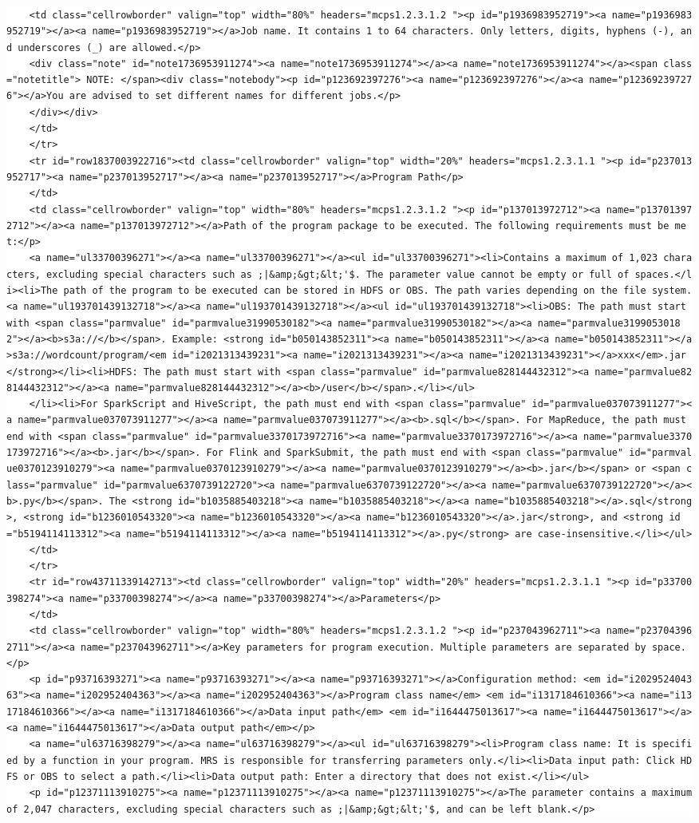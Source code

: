         <td class="cellrowborder" valign="top" width="80%" headers="mcps1.2.3.1.2 "><p id="p1936983952719"><a name="p1936983952719"></a><a name="p1936983952719"></a>Job name. It contains 1 to 64 characters. Only letters, digits, hyphens (-), and underscores (_) are allowed.</p>
        <div class="note" id="note1736953911274"><a name="note1736953911274"></a><a name="note1736953911274"></a><span class="notetitle"> NOTE: </span><div class="notebody"><p id="p123692397276"><a name="p123692397276"></a><a name="p123692397276"></a>You are advised to set different names for different jobs.</p>
        </div></div>
        </td>
        </tr>
        <tr id="row1837003922716"><td class="cellrowborder" valign="top" width="20%" headers="mcps1.2.3.1.1 "><p id="p237013952717"><a name="p237013952717"></a><a name="p237013952717"></a>Program Path</p>
        </td>
        <td class="cellrowborder" valign="top" width="80%" headers="mcps1.2.3.1.2 "><p id="p137013972712"><a name="p137013972712"></a><a name="p137013972712"></a>Path of the program package to be executed. The following requirements must be met:</p>
        <a name="ul33700396271"></a><a name="ul33700396271"></a><ul id="ul33700396271"><li>Contains a maximum of 1,023 characters, excluding special characters such as ;|&amp;&gt;&lt;'$. The parameter value cannot be empty or full of spaces.</li><li>The path of the program to be executed can be stored in HDFS or OBS. The path varies depending on the file system.<a name="ul193701439132718"></a><a name="ul193701439132718"></a><ul id="ul193701439132718"><li>OBS: The path must start with <span class="parmvalue" id="parmvalue31990530182"><a name="parmvalue31990530182"></a><a name="parmvalue31990530182"></a><b>s3a://</b></span>. Example: <strong id="b050143852311"><a name="b050143852311"></a><a name="b050143852311"></a>s3a://wordcount/program/<em id="i2021313439231"><a name="i2021313439231"></a><a name="i2021313439231"></a>xxx</em>.jar</strong></li><li>HDFS: The path must start with <span class="parmvalue" id="parmvalue828144432312"><a name="parmvalue828144432312"></a><a name="parmvalue828144432312"></a><b>/user</b></span>.</li></ul>
        </li><li>For SparkScript and HiveScript, the path must end with <span class="parmvalue" id="parmvalue037073911277"><a name="parmvalue037073911277"></a><a name="parmvalue037073911277"></a><b>.sql</b></span>. For MapReduce, the path must end with <span class="parmvalue" id="parmvalue3370173972716"><a name="parmvalue3370173972716"></a><a name="parmvalue3370173972716"></a><b>.jar</b></span>. For Flink and SparkSubmit, the path must end with <span class="parmvalue" id="parmvalue0370123910279"><a name="parmvalue0370123910279"></a><a name="parmvalue0370123910279"></a><b>.jar</b></span> or <span class="parmvalue" id="parmvalue6370739122720"><a name="parmvalue6370739122720"></a><a name="parmvalue6370739122720"></a><b>.py</b></span>. The <strong id="b1035885403218"><a name="b1035885403218"></a><a name="b1035885403218"></a>.sql</strong>, <strong id="b1236010543320"><a name="b1236010543320"></a><a name="b1236010543320"></a>.jar</strong>, and <strong id="b5194114113312"><a name="b5194114113312"></a><a name="b5194114113312"></a>.py</strong> are case-insensitive.</li></ul>
        </td>
        </tr>
        <tr id="row43711339142713"><td class="cellrowborder" valign="top" width="20%" headers="mcps1.2.3.1.1 "><p id="p33700398274"><a name="p33700398274"></a><a name="p33700398274"></a>Parameters</p>
        </td>
        <td class="cellrowborder" valign="top" width="80%" headers="mcps1.2.3.1.2 "><p id="p237043962711"><a name="p237043962711"></a><a name="p237043962711"></a>Key parameters for program execution. Multiple parameters are separated by space.</p>
        <p id="p93716393271"><a name="p93716393271"></a><a name="p93716393271"></a>Configuration method: <em id="i202952404363"><a name="i202952404363"></a><a name="i202952404363"></a>Program class name</em> <em id="i1317184610366"><a name="i1317184610366"></a><a name="i1317184610366"></a>Data input path</em> <em id="i1644475013617"><a name="i1644475013617"></a><a name="i1644475013617"></a>Data output path</em></p>
        <a name="ul63716398279"></a><a name="ul63716398279"></a><ul id="ul63716398279"><li>Program class name: It is specified by a function in your program. MRS is responsible for transferring parameters only.</li><li>Data input path: Click HDFS or OBS to select a path.</li><li>Data output path: Enter a directory that does not exist.</li></ul>
        <p id="p12371113910275"><a name="p12371113910275"></a><a name="p12371113910275"></a>The parameter contains a maximum of 2,047 characters, excluding special characters such as ;|&amp;&gt;&lt;'$, and can be left blank.</p>